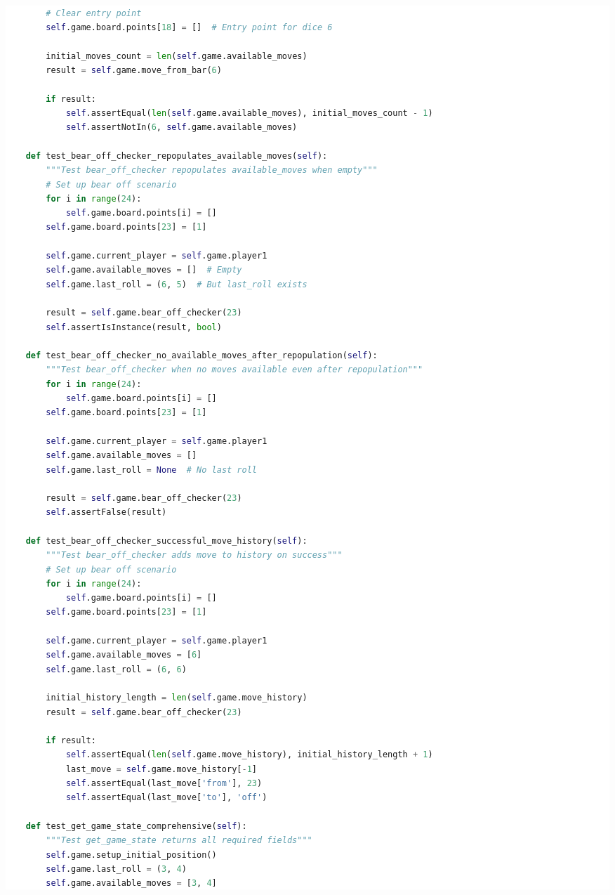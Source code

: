 ```python
		# Clear entry point
		self.game.board.points[18] = []  # Entry point for dice 6

		initial_moves_count = len(self.game.available_moves)
		result = self.game.move_from_bar(6)

		if result:
			self.assertEqual(len(self.game.available_moves), initial_moves_count - 1)
			self.assertNotIn(6, self.game.available_moves)

	def test_bear_off_checker_repopulates_available_moves(self):
		"""Test bear_off_checker repopulates available_moves when empty"""
		# Set up bear off scenario
		for i in range(24):
			self.game.board.points[i] = []
		self.game.board.points[23] = [1]

		self.game.current_player = self.game.player1
		self.game.available_moves = []  # Empty
		self.game.last_roll = (6, 5)  # But last_roll exists

		result = self.game.bear_off_checker(23)
		self.assertIsInstance(result, bool)

	def test_bear_off_checker_no_available_moves_after_repopulation(self):
		"""Test bear_off_checker when no moves available even after repopulation"""
		for i in range(24):
			self.game.board.points[i] = []
		self.game.board.points[23] = [1]

		self.game.current_player = self.game.player1
		self.game.available_moves = []
		self.game.last_roll = None  # No last roll

		result = self.game.bear_off_checker(23)
		self.assertFalse(result)

	def test_bear_off_checker_successful_move_history(self):
		"""Test bear_off_checker adds move to history on success"""
		# Set up bear off scenario
		for i in range(24):
			self.game.board.points[i] = []
		self.game.board.points[23] = [1]

		self.game.current_player = self.game.player1
		self.game.available_moves = [6]
		self.game.last_roll = (6, 6)

		initial_history_length = len(self.game.move_history)
		result = self.game.bear_off_checker(23)

		if result:
			self.assertEqual(len(self.game.move_history), initial_history_length + 1)
			last_move = self.game.move_history[-1]
			self.assertEqual(last_move['from'], 23)
			self.assertEqual(last_move['to'], 'off')

	def test_get_game_state_comprehensive(self):
		"""Test get_game_state returns all required fields"""
		self.game.setup_initial_position()
		self.game.last_roll = (3, 4)
		self.game.available_moves = [3, 4]

```